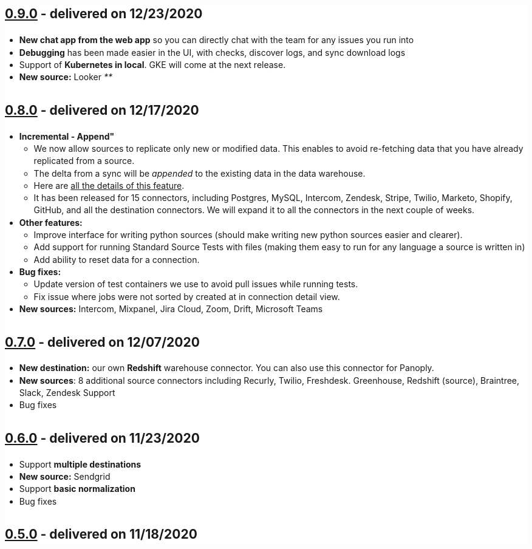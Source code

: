 ## [0.9.0](https://github.com/airbytehq/airbyte/milestone/11?closed=1) - delivered on 12/23/2020

* **New chat app from the web app** so you can directly chat with the team for any issues you run into
* **Debugging** has been made easier in the UI, with checks, discover logs, and sync download logs
* Support of **Kubernetes in local**. GKE will come at the next release.
* **New source:** Looker _\*\*_

## [0.8.0](https://github.com/airbytehq/airbyte/milestone/10?closed=1) - delivered on 12/17/2020

* **Incremental - Append"**
  * We now allow sources to replicate only new or modified data. This enables to avoid re-fetching data that you have already replicated from a source.
  * The delta from a sync will be _appended_ to the existing data in the data warehouse.
  * Here are [all the details of this feature](../../10-understanding-airbyte/05-connections/03-incremental-append.md).
  * It has been released for 15 connectors, including Postgres, MySQL, Intercom, Zendesk, Stripe, Twilio, Marketo, Shopify, GitHub, and all the destination connectors. We will expand it to all the connectors in the next couple of weeks.
* **Other features:**
  * Improve interface for writing python sources \(should make writing new python sources easier and clearer\).
  * Add support for running Standard Source Tests with files \(making them easy to run for any language a source is written in\)
  * Add ability to reset data for a connection.
* **Bug fixes:**
  * Update version of test containers we use to avoid pull issues while running tests.
  * Fix issue where jobs were not sorted by created at in connection detail view.
* **New sources:** Intercom, Mixpanel, Jira Cloud, Zoom, Drift, Microsoft Teams

## [0.7.0](https://github.com/airbytehq/airbyte/milestone/8?closed=1) - delivered on 12/07/2020

* **New destination:** our own **Redshift** warehouse connector. You can also use this connector for Panoply.
* **New sources**: 8 additional source connectors including Recurly, Twilio, Freshdesk. Greenhouse, Redshift \(source\), Braintree, Slack, Zendesk Support
* Bug fixes

## [0.6.0](https://github.com/airbytehq/airbyte/milestone/6?closed=1) - delivered on 11/23/2020

* Support **multiple destinations**
* **New source:** Sendgrid
* Support **basic normalization**
* Bug fixes

## [0.5.0](https://github.com/airbytehq/airbyte/milestone/5?closed=1) - delivered on 11/18/2020
